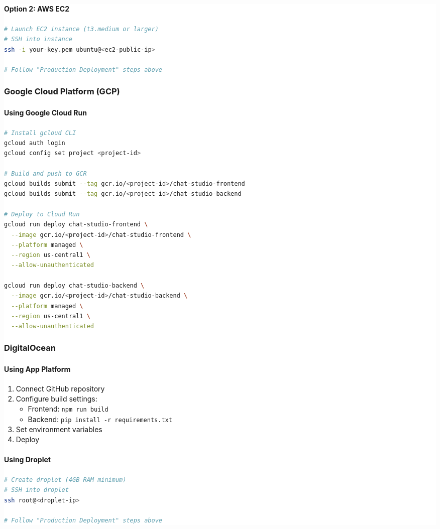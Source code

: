 #### Option 2: AWS EC2

```bash
# Launch EC2 instance (t3.medium or larger)
# SSH into instance
ssh -i your-key.pem ubuntu@<ec2-public-ip>

# Follow "Production Deployment" steps above
```

### Google Cloud Platform (GCP)

#### Using Google Cloud Run

```bash
# Install gcloud CLI
gcloud auth login
gcloud config set project <project-id>

# Build and push to GCR
gcloud builds submit --tag gcr.io/<project-id>/chat-studio-frontend
gcloud builds submit --tag gcr.io/<project-id>/chat-studio-backend

# Deploy to Cloud Run
gcloud run deploy chat-studio-frontend \
  --image gcr.io/<project-id>/chat-studio-frontend \
  --platform managed \
  --region us-central1 \
  --allow-unauthenticated

gcloud run deploy chat-studio-backend \
  --image gcr.io/<project-id>/chat-studio-backend \
  --platform managed \
  --region us-central1 \
  --allow-unauthenticated
```

### DigitalOcean

#### Using App Platform

1. Connect GitHub repository
2. Configure build settings:
   - Frontend: `npm run build`
   - Backend: `pip install -r requirements.txt`
3. Set environment variables
4. Deploy

#### Using Droplet

```bash
# Create droplet (4GB RAM minimum)
# SSH into droplet
ssh root@<droplet-ip>

# Follow "Production Deployment" steps above
```

